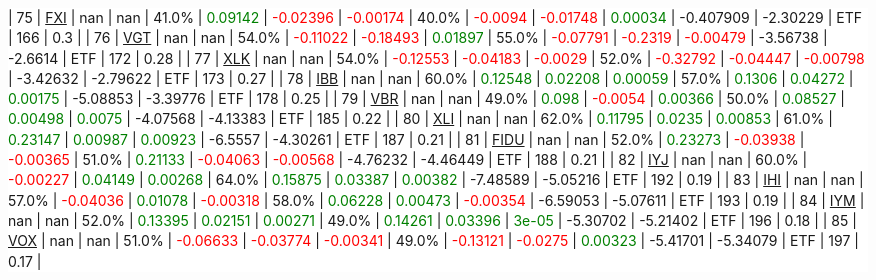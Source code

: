 |  75 | [FXI](https://finance.yahoo.com/quote/FXI/financials)     |                 nan |                     nan | 41.0%                  | <span style="color: green;"> 0.09142 </span> | <span style="color: red;"> -0.02396 </span>  | <span style="color: red;"> -0.00174 </span>  | 40.0%                  | <span style="color: red;"> -0.0094 </span>   | <span style="color: red;"> -0.01748 </span>  | <span style="color: green;"> 0.00034 </span> |           -0.407909  |  -2.30229    | ETF                    |    166 |           0.3  |
|  76 | [VGT](https://finance.yahoo.com/quote/VGT/financials)     |                 nan |                     nan | 54.0%                  | <span style="color: red;"> -0.11022 </span>  | <span style="color: red;"> -0.18493 </span>  | <span style="color: green;"> 0.01897 </span> | 55.0%                  | <span style="color: red;"> -0.07791 </span>  | <span style="color: red;"> -0.2319 </span>   | <span style="color: red;"> -0.00479 </span>  |           -3.56738   |  -2.6614     | ETF                    |    172 |           0.28 |
|  77 | [XLK](https://finance.yahoo.com/quote/XLK/financials)     |                 nan |                     nan | 54.0%                  | <span style="color: red;"> -0.12553 </span>  | <span style="color: red;"> -0.04183 </span>  | <span style="color: red;"> -0.0029 </span>   | 52.0%                  | <span style="color: red;"> -0.32792 </span>  | <span style="color: red;"> -0.04447 </span>  | <span style="color: red;"> -0.00798 </span>  |           -3.42632   |  -2.79622    | ETF                    |    173 |           0.27 |
|  78 | [IBB](https://finance.yahoo.com/quote/IBB/financials)     |                 nan |                     nan | 60.0%                  | <span style="color: green;"> 0.12548 </span> | <span style="color: green;"> 0.02208 </span> | <span style="color: green;"> 0.00059 </span> | 57.0%                  | <span style="color: green;"> 0.1306 </span>  | <span style="color: green;"> 0.04272 </span> | <span style="color: green;"> 0.00175 </span> |           -5.08853   |  -3.39776    | ETF                    |    178 |           0.25 |
|  79 | [VBR](https://finance.yahoo.com/quote/VBR/financials)     |                 nan |                     nan | 49.0%                  | <span style="color: green;"> 0.098 </span>   | <span style="color: red;"> -0.0054 </span>   | <span style="color: green;"> 0.00366 </span> | 50.0%                  | <span style="color: green;"> 0.08527 </span> | <span style="color: green;"> 0.00498 </span> | <span style="color: green;"> 0.0075 </span>  |           -4.07568   |  -4.13383    | ETF                    |    185 |           0.22 |
|  80 | [XLI](https://finance.yahoo.com/quote/XLI/financials)     |                 nan |                     nan | 62.0%                  | <span style="color: green;"> 0.11795 </span> | <span style="color: green;"> 0.0235 </span>  | <span style="color: green;"> 0.00853 </span> | 61.0%                  | <span style="color: green;"> 0.23147 </span> | <span style="color: green;"> 0.00987 </span> | <span style="color: green;"> 0.00923 </span> |           -6.5557    |  -4.30261    | ETF                    |    187 |           0.21 |
|  81 | [FIDU](https://finance.yahoo.com/quote/FIDU/financials)   |                 nan |                     nan | 52.0%                  | <span style="color: green;"> 0.23273 </span> | <span style="color: red;"> -0.03938 </span>  | <span style="color: red;"> -0.00365 </span>  | 51.0%                  | <span style="color: green;"> 0.21133 </span> | <span style="color: red;"> -0.04063 </span>  | <span style="color: red;"> -0.00568 </span>  |           -4.76232   |  -4.46449    | ETF                    |    188 |           0.21 |
|  82 | [IYJ](https://finance.yahoo.com/quote/IYJ/financials)     |                 nan |                     nan | 60.0%                  | <span style="color: red;"> -0.00227 </span>  | <span style="color: green;"> 0.04149 </span> | <span style="color: green;"> 0.00268 </span> | 64.0%                  | <span style="color: green;"> 0.15875 </span> | <span style="color: green;"> 0.03387 </span> | <span style="color: green;"> 0.00382 </span> |           -7.48589   |  -5.05216    | ETF                    |    192 |           0.19 |
|  83 | [IHI](https://finance.yahoo.com/quote/IHI/financials)     |                 nan |                     nan | 57.0%                  | <span style="color: red;"> -0.04036 </span>  | <span style="color: green;"> 0.01078 </span> | <span style="color: red;"> -0.00318 </span>  | 58.0%                  | <span style="color: green;"> 0.06228 </span> | <span style="color: green;"> 0.00473 </span> | <span style="color: red;"> -0.00354 </span>  |           -6.59053   |  -5.07611    | ETF                    |    193 |           0.19 |
|  84 | [IYM](https://finance.yahoo.com/quote/IYM/financials)     |                 nan |                     nan | 52.0%                  | <span style="color: green;"> 0.13395 </span> | <span style="color: green;"> 0.02151 </span> | <span style="color: green;"> 0.00271 </span> | 49.0%                  | <span style="color: green;"> 0.14261 </span> | <span style="color: green;"> 0.03396 </span> | <span style="color: green;"> 3e-05 </span>   |           -5.30702   |  -5.21402    | ETF                    |    196 |           0.18 |
|  85 | [VOX](https://finance.yahoo.com/quote/VOX/financials)     |                 nan |                     nan | 51.0%                  | <span style="color: red;"> -0.06633 </span>  | <span style="color: red;"> -0.03774 </span>  | <span style="color: red;"> -0.00341 </span>  | 49.0%                  | <span style="color: red;"> -0.13121 </span>  | <span style="color: red;"> -0.0275 </span>   | <span style="color: green;"> 0.00323 </span> |           -5.41701   |  -5.34079    | ETF                    |    197 |           0.17 |
